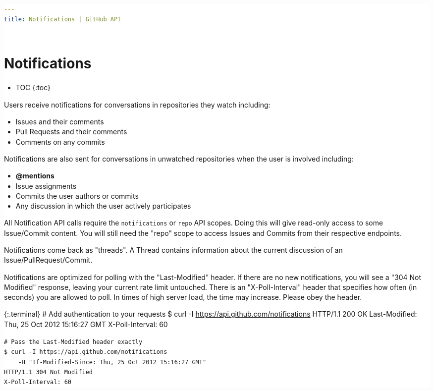 ```yaml
---
title: Notifications | GitHub API
---
```


# Notifications

* TOC
{:toc}

Users receive notifications for conversations in repositories they watch
including:

* Issues and their comments
* Pull Requests and their comments
* Comments on any commits

Notifications are also sent for conversations in unwatched repositories when the
user is involved including:

* **@mentions**
* Issue assignments
* Commits the user authors or commits
* Any discussion in which the user actively participates

All Notification API calls require the `notifications` or
`repo` API scopes.  Doing this will give read-only access to
some Issue/Commit content. You will still need the "repo" scope to access
Issues and Commits from their respective endpoints.

Notifications come back as "threads".  A Thread contains information about the
current discussion of an Issue/PullRequest/Commit.

Notifications are optimized for polling with the "Last-Modified" header.  If
there are no new notifications, you will see a "304 Not Modified" response,
leaving your current rate limit untouched.  There is an "X-Poll-Interval"
header that specifies how often (in seconds) you are allowed to poll.  In times
of high server load, the time may increase.  Please obey the header.

{:.terminal}
    # Add authentication to your requests
    $ curl -I https://api.github.com/notifications
    HTTP/1.1 200 OK
    Last-Modified: Thu, 25 Oct 2012 15:16:27 GMT
    X-Poll-Interval: 60

    # Pass the Last-Modified header exactly
    $ curl -I https://api.github.com/notifications
        -H "If-Modified-Since: Thu, 25 Oct 2012 15:16:27 GMT"
    HTTP/1.1 304 Not Modified
    X-Poll-Interval: 60
